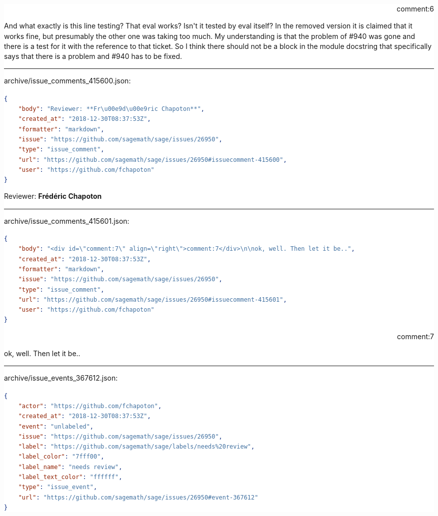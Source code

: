 <div id="comment:6" align="right">comment:6</div>

And what exactly is this line testing? That eval works? Isn't it tested by eval itself? In the removed version it is claimed that it works fine, but presumably the other one was taking too much. My understanding is that the problem of #940 was gone and there is a test for it with the reference to that ticket. So I think there should not be a block in the module docstring that specifically says that there is a problem and #940 has to be fixed.



---

archive/issue_comments_415600.json:
```json
{
    "body": "Reviewer: **Fr\u00e9d\u00e9ric Chapoton**",
    "created_at": "2018-12-30T08:37:53Z",
    "formatter": "markdown",
    "issue": "https://github.com/sagemath/sage/issues/26950",
    "type": "issue_comment",
    "url": "https://github.com/sagemath/sage/issues/26950#issuecomment-415600",
    "user": "https://github.com/fchapoton"
}
```

Reviewer: **Frédéric Chapoton**



---

archive/issue_comments_415601.json:
```json
{
    "body": "<div id=\"comment:7\" align=\"right\">comment:7</div>\n\nok, well. Then let it be..",
    "created_at": "2018-12-30T08:37:53Z",
    "formatter": "markdown",
    "issue": "https://github.com/sagemath/sage/issues/26950",
    "type": "issue_comment",
    "url": "https://github.com/sagemath/sage/issues/26950#issuecomment-415601",
    "user": "https://github.com/fchapoton"
}
```

<div id="comment:7" align="right">comment:7</div>

ok, well. Then let it be..



---

archive/issue_events_367612.json:
```json
{
    "actor": "https://github.com/fchapoton",
    "created_at": "2018-12-30T08:37:53Z",
    "event": "unlabeled",
    "issue": "https://github.com/sagemath/sage/issues/26950",
    "label": "https://github.com/sagemath/sage/labels/needs%20review",
    "label_color": "7fff00",
    "label_name": "needs review",
    "label_text_color": "ffffff",
    "type": "issue_event",
    "url": "https://github.com/sagemath/sage/issues/26950#event-367612"
}
```
